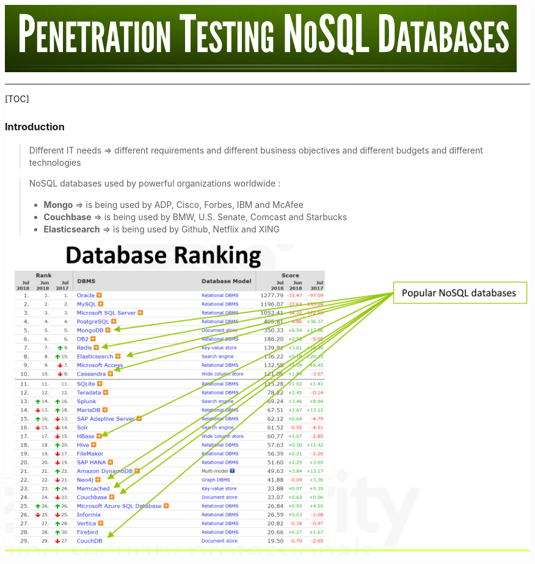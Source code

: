 ![image-20210223093654778](images/image-20210223093654778.png)

---



[TOC]



### Introduction



> Different IT needs => different requirements and different business objectives and different budgets and different technologies

> NoSQL databases used by powerful organizations worldwide :
>
> 
>
> * **Mongo** => is being used by ADP, Cisco, Forbes, IBM and McAfee
> * **Couchbase** => is being used by BMW, U.S. Senate, Comcast and Starbucks
> * **Elasticsearch** => is being used by Github, Netflix and XING



![image-20210223100634206](images/image-20210223100634206.png)
